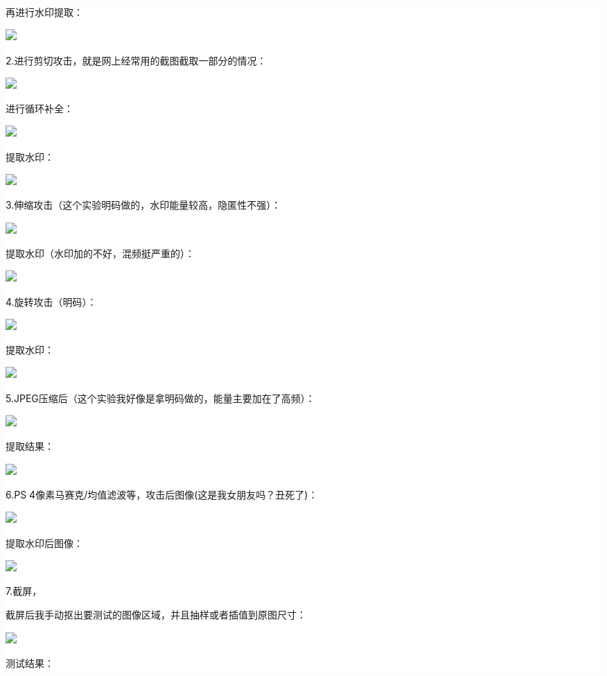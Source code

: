 再进行水印提取：

<img src="https://pic2.zhimg.com/d269c1532e70d6de7c2060c2e18563e9_b.jpg" data-rawwidth="300" data-rawheight="240" class="content_image" width="300"/>

2.进行剪切攻击，就是网上经常用的截图截取一部分的情况：

<img src="https://pic1.zhimg.com/ad05d44a39b5a6af756d1c2aefc7ec1c_b.jpg" data-rawwidth="240" data-rawheight="240" class="content_image" width="240"/>

进行循环补全：

<img src="https://pic4.zhimg.com/238231eb23a3b6589fec927bae928163_b.jpg" data-rawwidth="300" data-rawheight="240" class="content_image" width="300"/>

提取水印：

<img src="https://pic3.zhimg.com/cff34012b4b2005982bbd178a6d37c46_b.jpg" data-rawwidth="300" data-rawheight="240" class="content_image" width="300"/>

3.伸缩攻击（这个实验明码做的，水印能量较高，隐匿性不强）：

<img src="https://pic4.zhimg.com/37aaa1b83edeafd61f039d7d788da0bf_b.jpg" data-rawwidth="150" data-rawheight="120" class="content_image" width="150"/>

提取水印（水印加的不好，混频挺严重的）：

<img src="https://pic3.zhimg.com/201871f587c91c544b9a6f4abb7b50ee_b.jpg" data-rawwidth="300" data-rawheight="240" class="content_image" width="300"/>

4.旋转攻击（明码）：

<img src="https://pic3.zhimg.com/5ac9538cd769228a3ee9a1010a70ac66_b.jpg" data-rawwidth="300" data-rawheight="240" class="content_image" width="300"/>

提取水印：

<img src="https://pic4.zhimg.com/350b0512cf32ee01f389c0ddee3a1b43_b.jpg" data-rawwidth="300" data-rawheight="240" class="content_image" width="300"/>

5.JPEG压缩后（这个实验我好像是拿明码做的，能量主要加在了高频）：

<img src="https://pic4.zhimg.com/7294860f10dd05dc07edf292f893f517_b.jpg" data-rawwidth="300" data-rawheight="240" class="content_image" width="300"/>

提取结果：

<img src="https://pic3.zhimg.com/f0eedd3f2c5a64dfb12806d056d53afe_b.jpg" data-rawwidth="300" data-rawheight="240" class="content_image" width="300"/>

6.PS 4像素马赛克/均值滤波等，攻击后图像(这是我女朋友吗？丑死了)：

<img src="https://pic1.zhimg.com/1bdc3e13d618c4bde517d39be1abfe14_b.jpg" data-rawwidth="300" data-rawheight="240" class="content_image" width="300"/>

提取水印后图像：

<img src="https://pic3.zhimg.com/78dae620d32d3e0509ff99b848ac88f2_b.jpg" data-rawwidth="300" data-rawheight="240" class="content_image" width="300"/>

7.截屏，

截屏后我手动抠出要测试的图像区域，并且抽样或者插值到原图尺寸：

<img src="https://pic2.zhimg.com/32dfb311269481bb13e8da232c3a167d_b.jpg" data-rawwidth="300" data-rawheight="240" class="content_image" width="300"/>

测试结果：
